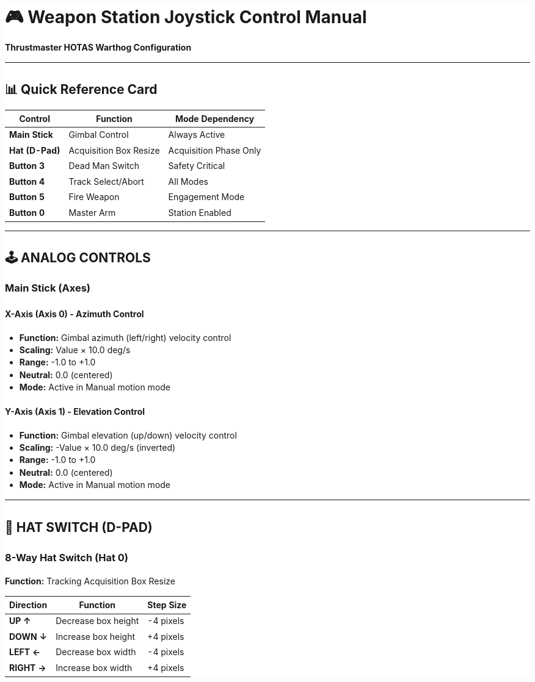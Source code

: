 # 🎮 Weapon Station Joystick Control Manual

**Thrustmaster HOTAS Warthog Configuration**

---

## 📊 Quick Reference Card

| Control | Function | Mode Dependency |
|---------|----------|-----------------|
| **Main Stick** | Gimbal Control | Always Active |
| **Hat (D-Pad)** | Acquisition Box Resize | Acquisition Phase Only |
| **Button 3** | Dead Man Switch | Safety Critical |
| **Button 4** | Track Select/Abort | All Modes |
| **Button 5** | Fire Weapon | Engagement Mode |
| **Button 0** | Master Arm | Station Enabled |

---

## 🕹️ ANALOG CONTROLS

### **Main Stick (Axes)**

#### **X-Axis (Axis 0) - Azimuth Control**
- **Function:** Gimbal azimuth (left/right) velocity control
- **Scaling:** Value × 10.0 deg/s
- **Range:** -1.0 to +1.0
- **Neutral:** 0.0 (centered)
- **Mode:** Active in Manual motion mode

#### **Y-Axis (Axis 1) - Elevation Control**
- **Function:** Gimbal elevation (up/down) velocity control
- **Scaling:** -Value × 10.0 deg/s (inverted)
- **Range:** -1.0 to +1.0
- **Neutral:** 0.0 (centered)
- **Mode:** Active in Manual motion mode

---

## 🎯 HAT SWITCH (D-PAD)

### **8-Way Hat Switch (Hat 0)**

**Function:** Tracking Acquisition Box Resize

| Direction | Function | Step Size |
|-----------|----------|-----------|
| **UP ↑** | Decrease box height | -4 pixels |
| **DOWN ↓** | Increase box height | +4 pixels |
| **LEFT ←** | Decrease box width | -4 pixels |
| **RIGHT →** | Increase box width | +4 pixels |
